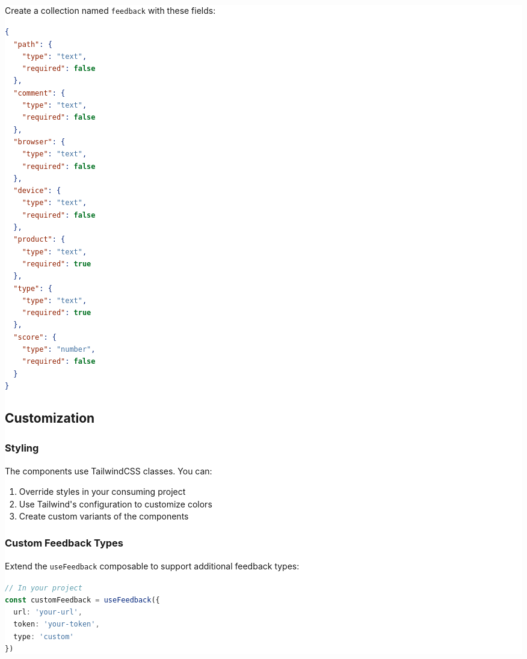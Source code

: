 Create a collection named `feedback` with these fields:

```json
{
  "path": {
    "type": "text",
    "required": false
  },
  "comment": {
    "type": "text", 
    "required": false
  },
  "browser": {
    "type": "text",
    "required": false
  },
  "device": {
    "type": "text",
    "required": false
  },
  "product": {
    "type": "text",
    "required": true
  },
  "type": {
    "type": "text",
    "required": true
  },
  "score": {
    "type": "number",
    "required": false
  }
}
```

## Customization

### Styling
The components use TailwindCSS classes. You can:
1. Override styles in your consuming project
2. Use Tailwind's configuration to customize colors
3. Create custom variants of the components

### Custom Feedback Types
Extend the `useFeedback` composable to support additional feedback types:

```typescript
// In your project
const customFeedback = useFeedback({
  url: 'your-url',
  token: 'your-token',
  type: 'custom'
})
```
